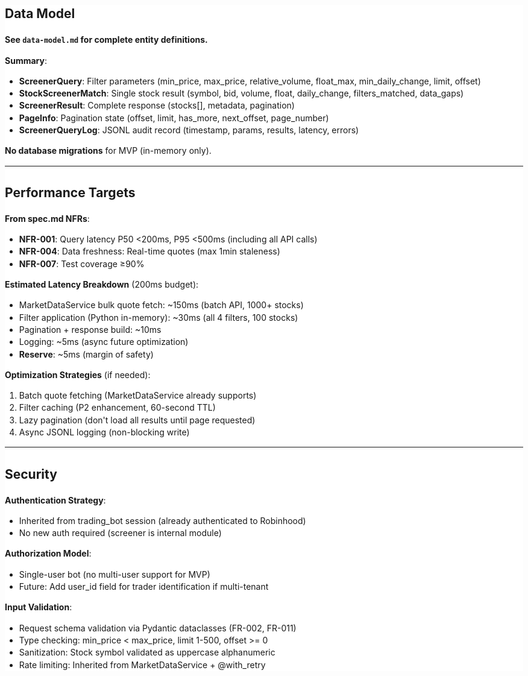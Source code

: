 
## Data Model

**See `data-model.md` for complete entity definitions.**

**Summary**:
- **ScreenerQuery**: Filter parameters (min_price, max_price, relative_volume, float_max, min_daily_change, limit, offset)
- **StockScreenerMatch**: Single stock result (symbol, bid, volume, float, daily_change, filters_matched, data_gaps)
- **ScreenerResult**: Complete response (stocks[], metadata, pagination)
- **PageInfo**: Pagination state (offset, limit, has_more, next_offset, page_number)
- **ScreenerQueryLog**: JSONL audit record (timestamp, params, results, latency, errors)

**No database migrations** for MVP (in-memory only).

---

## Performance Targets

**From spec.md NFRs**:
- **NFR-001**: Query latency P50 <200ms, P95 <500ms (including all API calls)
- **NFR-004**: Data freshness: Real-time quotes (max 1min staleness)
- **NFR-007**: Test coverage ≥90%

**Estimated Latency Breakdown** (200ms budget):
- MarketDataService bulk quote fetch: ~150ms (batch API, 1000+ stocks)
- Filter application (Python in-memory): ~30ms (all 4 filters, 100 stocks)
- Pagination + response build: ~10ms
- Logging: ~5ms (async future optimization)
- **Reserve**: ~5ms (margin of safety)

**Optimization Strategies** (if needed):
1. Batch quote fetching (MarketDataService already supports)
2. Filter caching (P2 enhancement, 60-second TTL)
3. Lazy pagination (don't load all results until page requested)
4. Async JSONL logging (non-blocking write)

---

## Security

**Authentication Strategy**:
- Inherited from trading_bot session (already authenticated to Robinhood)
- No new auth required (screener is internal module)

**Authorization Model**:
- Single-user bot (no multi-user support for MVP)
- Future: Add user_id field for trader identification if multi-tenant

**Input Validation**:
- Request schema validation via Pydantic dataclasses (FR-002, FR-011)
- Type checking: min_price < max_price, limit 1-500, offset >= 0
- Sanitization: Stock symbol validated as uppercase alphanumeric
- Rate limiting: Inherited from MarketDataService + @with_retry
